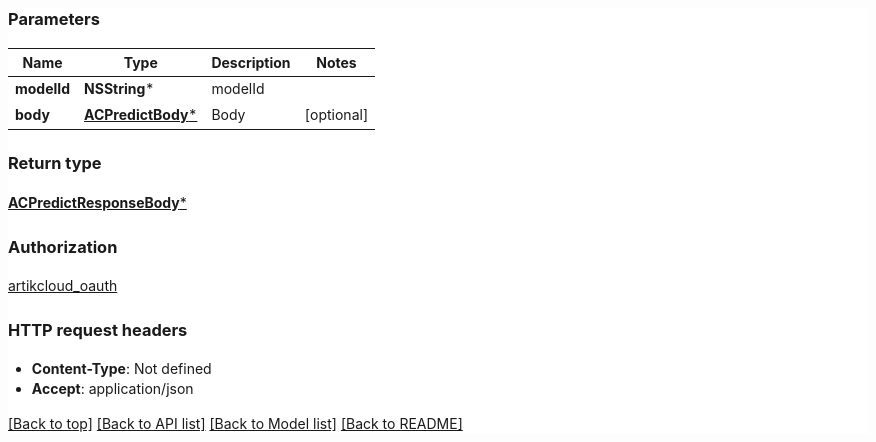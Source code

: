 ### Parameters

Name | Type | Description  | Notes
------------- | ------------- | ------------- | -------------
 **modelId** | **NSString***| modelId | 
 **body** | [**ACPredictBody***](ACPredictBody*.md)| Body | [optional] 

### Return type

[**ACPredictResponseBody***](ACPredictResponseBody.md)

### Authorization

[artikcloud_oauth](../README.md#artikcloud_oauth)

### HTTP request headers

 - **Content-Type**: Not defined
 - **Accept**: application/json

[[Back to top]](#) [[Back to API list]](../README.md#documentation-for-api-endpoints) [[Back to Model list]](../README.md#documentation-for-models) [[Back to README]](../README.md)

